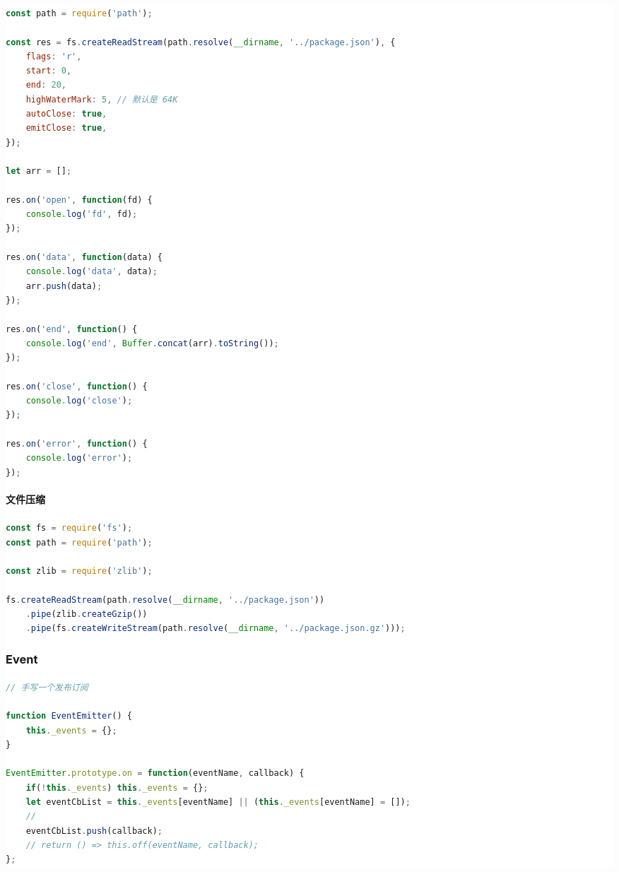 ```js
const path = require('path');

const res = fs.createReadStream(path.resolve(__dirname, '../package.json'), {
    flags: 'r',
    start: 0,
    end: 20,
    highWaterMark: 5, // 默认是 64K
    autoClose: true,
    emitClose: true,
});

let arr = [];

res.on('open', function(fd) {
    console.log('fd', fd);
});

res.on('data', function(data) {
    console.log('data', data);
    arr.push(data);
});

res.on('end', function() {
    console.log('end', Buffer.concat(arr).toString());
});

res.on('close', function() {
    console.log('close');
});

res.on('error', function() {
    console.log('error');
});
```

#### 文件压缩
```js
const fs = require('fs');
const path = require('path');

const zlib = require('zlib');

fs.createReadStream(path.resolve(__dirname, '../package.json'))
    .pipe(zlib.createGzip())
    .pipe(fs.createWriteStream(path.resolve(__dirname, '../package.json.gz')));
```

### Event
```js
// 手写一个发布订阅

function EventEmitter() {
    this._events = {};
}

EventEmitter.prototype.on = function(eventName, callback) {
    if(!this._events) this._events = {};
    let eventCbList = this._events[eventName] || (this._events[eventName] = []);
    // 
    eventCbList.push(callback);
    // return () => this.off(eventName, callback);
};

```